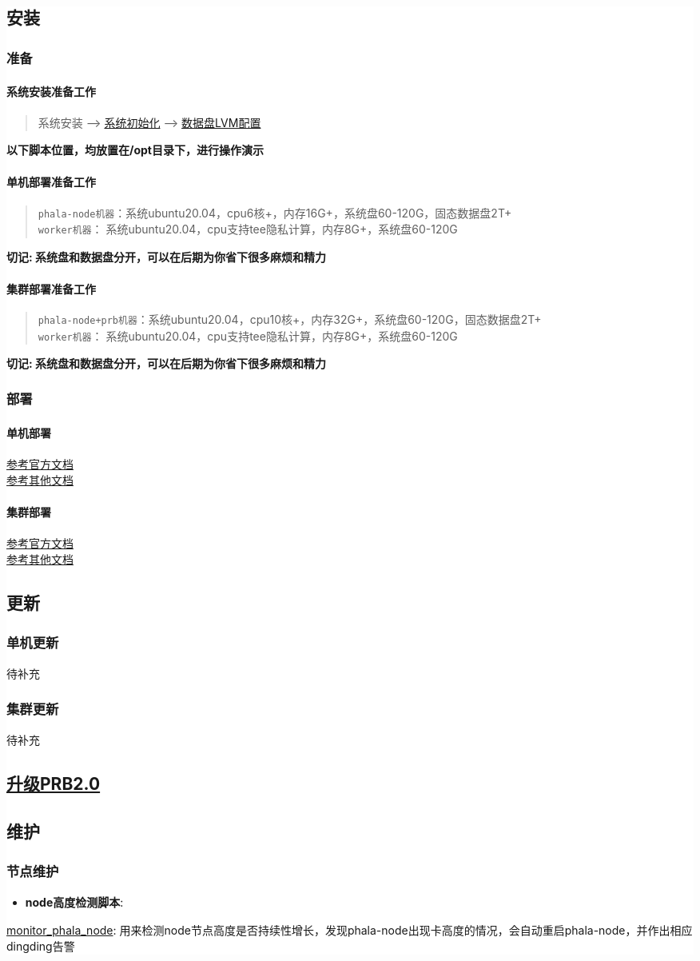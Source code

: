
## 安装

### 准备
#### 系统安装准备工作
> 系统安装 ——> [系统初始化](scripts/init/init.md) ——> [数据盘LVM配置](lvm/lvm.md)

**以下脚本位置，均放置在/opt目录下，进行操作演示**

#### 单机部署准备工作
> ``phala-node机器``：系统ubuntu20.04，cpu6核+，内存16G+，系统盘60-120G，固态数据盘2T+  
> ``worker机器``： 系统ubuntu20.04，cpu支持tee隐私计算，内存8G+，系统盘60-120G  

**切记: 系统盘和数据盘分开，可以在后期为你省下很多麻烦和精力**  


#### 集群部署准备工作
> ``phala-node+prb机器``：系统ubuntu20.04，cpu10核+，内存32G+，系统盘60-120G，固态数据盘2T+  
> ``worker机器``： 系统ubuntu20.04，cpu支持tee隐私计算，内存8G+，系统盘60-120G

**切记: 系统盘和数据盘分开，可以在后期为你省下很多麻烦和精力**


### 部署

#### 单机部署
[参考官方文档](https://github.com/Phala-Network/solo-mining-scripts)  
[参考其他文档](https://github.com/zozyo/phala-guide/blob/main/node-separation.md)

#### 集群部署
[参考官方文档](https://github.com/Phala-Network/runtime-bridge)  
[参考其他文档](https://github.com/suugee/phala-prb)


## 更新
### 单机更新
待补充

### 集群更新
待补充

## [升级PRB2.0](bridge_2/prb2.0.md)

## 维护

### 节点维护

- **node高度检测脚本**:

[monitor_phala_node](scripts/for_node/monitor_phala_node.sh): 用来检测node节点高度是否持续性增长，发现phala-node出现卡高度的情况，会自动重启phala-node，并作出相应dingding告警
